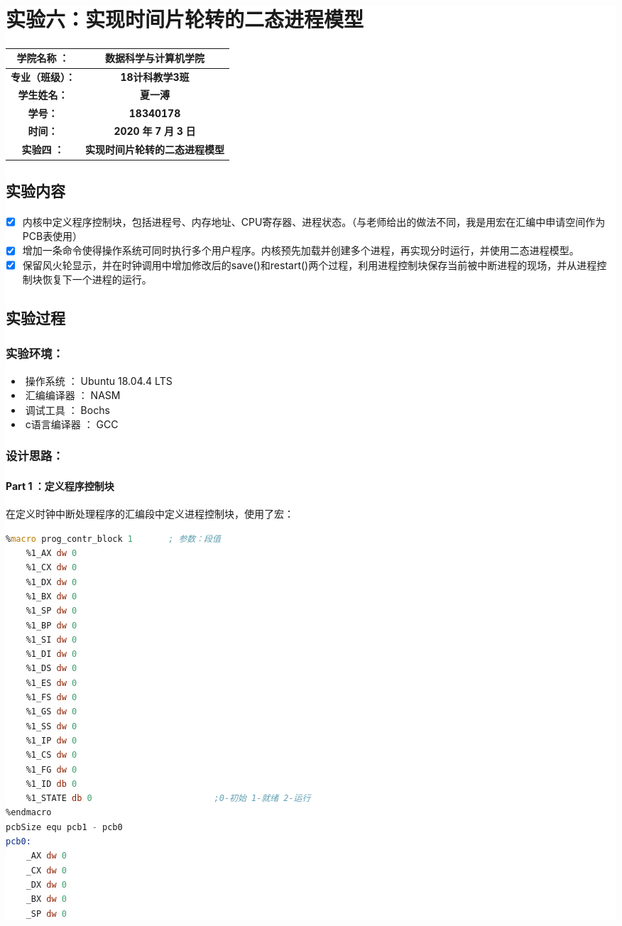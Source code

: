 # 实验六：实现时间片轮转的二态进程模型

|    学院名称 ：     |     **数据科学与计算机学院**     |
| :----------------: | :------------------------------: |
| **专业（班级）：** |        **18计科教学3班**         |
|   **学生姓名：**   |            **夏一溥**            |
|     **学号：**     |           **18340178**           |
|     **时间：**     |      **2020 年 7 月 3 日**       |
|   **实验四 ：**    | **实现时间片轮转的二态进程模型** |

## 实验内容

- [x] 内核中定义程序控制块，包括进程号、内存地址、CPU寄存器、进程状态。（与老师给出的做法不同，我是用宏在汇编中申请空间作为PCB表使用）
- [x] 增加一条命令使得操作系统可同时执行多个用户程序。内核预先加载并创建多个进程，再实现分时运行，并使用二态进程模型。
- [x] 保留风火轮显示，并在时钟调用中增加修改后的save()和restart()两个过程，利用进程控制块保存当前被中断进程的现场，并从进程控制块恢复下一个进程的运行。

## 实验过程

### 实验环境：

- ​	操作系统 ： Ubuntu 18.04.4 LTS
- ​    汇编编译器 ： NASM
- ​    调试工具 ： Bochs
- ​    c语言编译器 ： GCC

### 设计思路：

#### Part 1 ：定义程序控制块

在定义时钟中断处理程序的汇编段中定义进程控制块，使用了宏：

```asm
%macro prog_contr_block 1       ; 参数：段值
    %1_AX dw 0                           
    %1_CX dw 0                           
    %1_DX dw 0                           
    %1_BX dw 0                           
    %1_SP dw 0                      
    %1_BP dw 0                           
    %1_SI dw 0                           
    %1_DI dw 0                           
    %1_DS dw 0                           
    %1_ES dw 0                           
    %1_FS dw 0                           
    %1_GS dw 0                      
    %1_SS dw 0                           
    %1_IP dw 0                           
    %1_CS dw 0                           
    %1_FG dw 0                         
    %1_ID db 0                           
    %1_STATE db 0                        ;0-初始 1-就绪 2-运行
%endmacro
pcbSize equ pcb1 - pcb0
pcb0: 
    _AX dw 0                           
    _CX dw 0                           
    _DX dw 0                           
    _BX dw 0                           
    _SP dw 0                      
```